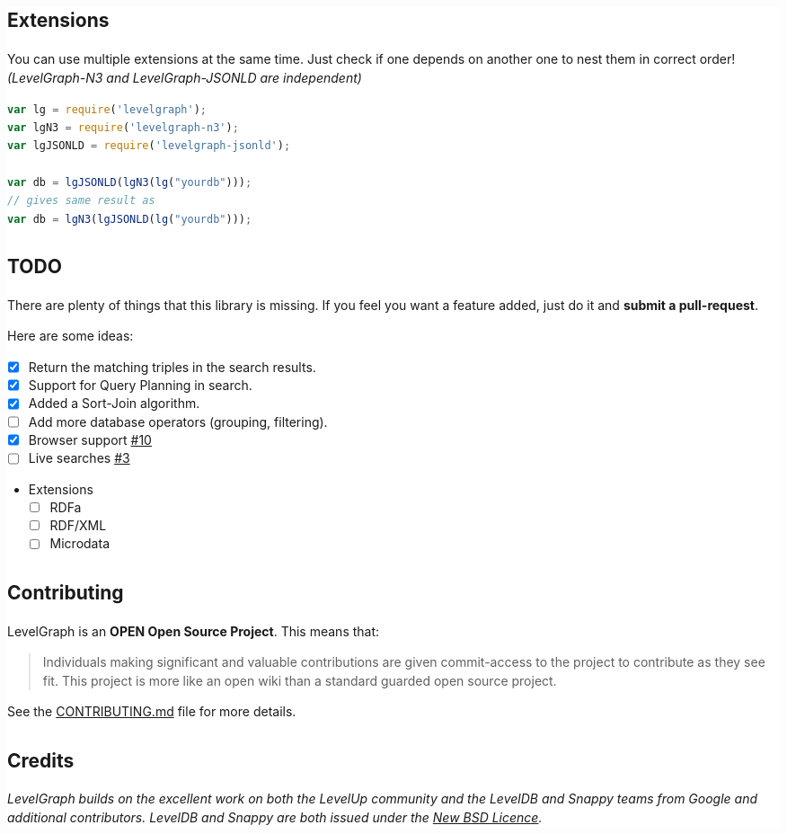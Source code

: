 ## Extensions

You can use multiple extensions at the same time. Just check if one depends on another one
to nest them in correct order! *(LevelGraph-N3 and LevelGraph-JSONLD are
independent)*

```javascript
var lg = require('levelgraph');
var lgN3 = require('levelgraph-n3');
var lgJSONLD = require('levelgraph-jsonld');

var db = lgJSONLD(lgN3(lg("yourdb")));
// gives same result as
var db = lgN3(lgJSONLD(lg("yourdb")));
```

## TODO

There are plenty of things that this library is missing.
If you feel you want a feature added, just do it and __submit a
pull-request__.

Here are some ideas:

* [x] Return the matching triples in the search results.
* [x] Support for Query Planning in search.
* [x] Added a Sort-Join algorithm.
* [ ] Add more database operators (grouping, filtering).
* [x] Browser support
  [#10](https://github.com/mcollina/levelgraph/issues/10)
* [ ] Live searches 
  [#3](https://github.com/mcollina/node-levelgraph/issues/3)
* Extensions
  * [ ] RDFa
  * [ ] RDF/XML
  * [ ] Microdata

## Contributing

LevelGraph is an **OPEN Open Source Project**. This means that:

> Individuals making significant and valuable contributions are given commit-access to the project to contribute as they see fit. This project is more like an open wiki than a standard guarded open source project.

See the [CONTRIBUTING.md](https://github.com/mcollina/levelgraph/blob/master/CONTRIBUTING.md) file for more details.

## Credits

*LevelGraph builds on the excellent work on both the LevelUp community
and the LevelDB and Snappy teams from Google and additional contributors. 
LevelDB and Snappy are both issued under the [New BSD Licence](http://opensource.org/licenses/BSD-3-Clause).*
